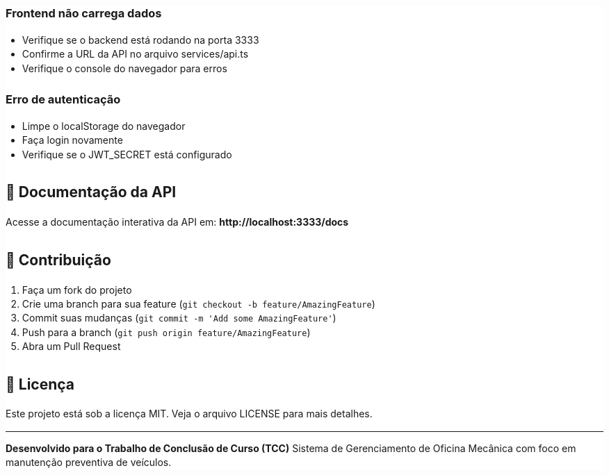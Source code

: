 ### Frontend não carrega dados
- Verifique se o backend está rodando na porta 3333
- Confirme a URL da API no arquivo services/api.ts
- Verifique o console do navegador para erros

### Erro de autenticação
- Limpe o localStorage do navegador
- Faça login novamente
- Verifique se o JWT_SECRET está configurado

## 📄 Documentação da API

Acesse a documentação interativa da API em:
**http://localhost:3333/docs**

## 🤝 Contribuição

1. Faça um fork do projeto
2. Crie uma branch para sua feature (`git checkout -b feature/AmazingFeature`)
3. Commit suas mudanças (`git commit -m 'Add some AmazingFeature'`)
4. Push para a branch (`git push origin feature/AmazingFeature`)
5. Abra um Pull Request

## 📝 Licença

Este projeto está sob a licença MIT. Veja o arquivo LICENSE para mais detalhes.

---

**Desenvolvido para o Trabalho de Conclusão de Curso (TCC)**
Sistema de Gerenciamento de Oficina Mecânica com foco em manutenção preventiva de veículos. 